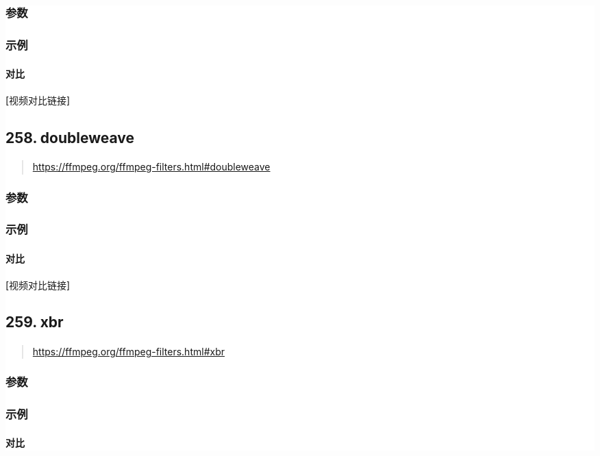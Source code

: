 ### 参数


### 示例

```python

```

```

```

#### 对比

[视频对比链接]

## 258. doubleweave

> https://ffmpeg.org/ffmpeg-filters.html#doubleweave


### 参数


### 示例

```python

```

```

```

#### 对比

[视频对比链接]

## 259. xbr

> https://ffmpeg.org/ffmpeg-filters.html#xbr


### 参数


### 示例

```python

```

```

```

#### 对比
